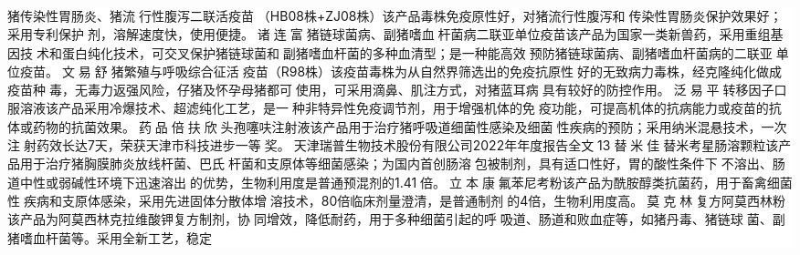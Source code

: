 猪传染性胃肠炎、猪流
行性腹泻二联活疫苗
（HB08株+ZJ08株）该产品毒株免疫原性好，对猪流行性腹泻和
传染性胃肠炎保护效果好；采用专利保护
剂，溶解速度快，使用便捷。
诸
连
富
猪链球菌病、副猪嗜血
杆菌病二联亚单位疫苗该产品为国家一类新兽药，采用重组基因技
术和蛋白纯化技术，可交叉保护猪链球菌和
副猪嗜血杆菌的多种血清型；是一种能高效
预防猪链球菌病、副猪嗜血杆菌病的二联亚
单位疫苗。
文
易
舒
猪繁殖与呼吸综合征活
疫苗（R98株）该疫苗毒株为从自然界筛选出的免疫抗原性
好的无致病力毒株，经克隆纯化做成疫苗种
毒，无毒力返强风险，仔猪及怀孕母猪都可
使用，可采用滴鼻、肌注方式，对猪蓝耳病
具有较好的防控作用。
泛
易
平
转移因子口服溶液该产品采用冷爆技术、超滤纯化工艺，是一
种非特异性免疫调节剂，用于增强机体的免
疫功能，可提高机体的抗病能力或疫苗的抗
体或药物的抗菌效果。
药
品
倍
扶
欣
头孢噻呋注射液该产品用于治疗猪呼吸道细菌性感染及细菌
性疾病的预防；采用纳米混悬技术，一次注
射药效长达7天，荣获天津市科技进步一等
奖。
天津瑞普生物技术股份有限公司2022年年度报告全文
13
替
米
佳
替米考星肠溶颗粒该产品用于治疗猪胸膜肺炎放线杆菌、巴氏
杆菌和支原体等细菌感染；为国内首创肠溶
包被制剂，具有适口性好，胃的酸性条件下
不溶出、肠道中性或弱碱性环境下迅速溶出
的优势，生物利用度是普通预混剂的1.41
倍。
立
本
康
氟苯尼考粉该产品为酰胺醇类抗菌药，用于畜禽细菌性
疾病和支原体感染，采用先进固体分散体增
溶技术，80倍临床剂量澄清，是普通制剂
的4倍，生物利用度高。
莫
克
林
复方阿莫西林粉该产品为阿莫西林克拉维酸钾复方制剂，协
同增效，降低耐药，用于多种细菌引起的呼
吸道、肠道和败血症等，如猪丹毒、猪链球
菌、副猪嗜血杆菌等。采用全新工艺，稳定